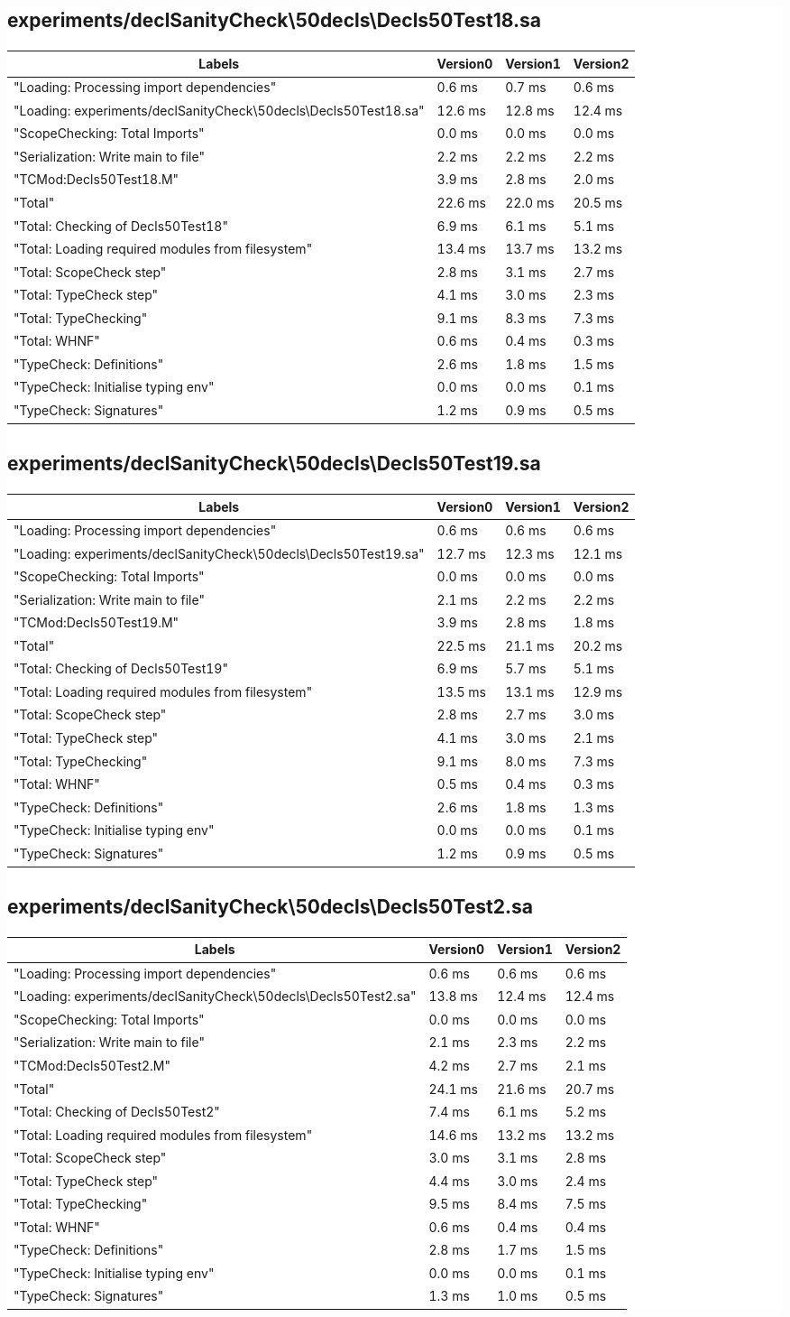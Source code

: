 ## experiments/declSanityCheck\50decls\Decls50Test18.sa

Labels|Version0|Version1|Version2
---|---|---|---
"Loading: Processing import dependencies"|0.6 ms|0.7 ms|0.6 ms
"Loading: experiments/declSanityCheck\\50decls\\Decls50Test18.sa"|12.6 ms|12.8 ms|12.4 ms
"ScopeChecking: Total Imports"|0.0 ms|0.0 ms|0.0 ms
"Serialization: Write main to file"|2.2 ms|2.2 ms|2.2 ms
"TCMod:Decls50Test18.M"|3.9 ms|2.8 ms|2.0 ms
"Total"|22.6 ms|22.0 ms|20.5 ms
"Total: Checking of Decls50Test18"|6.9 ms|6.1 ms|5.1 ms
"Total: Loading required modules from filesystem"|13.4 ms|13.7 ms|13.2 ms
"Total: ScopeCheck step"|2.8 ms|3.1 ms|2.7 ms
"Total: TypeCheck step"|4.1 ms|3.0 ms|2.3 ms
"Total: TypeChecking"|9.1 ms|8.3 ms|7.3 ms
"Total: WHNF"|0.6 ms|0.4 ms|0.3 ms
"TypeCheck: Definitions"|2.6 ms|1.8 ms|1.5 ms
"TypeCheck: Initialise typing env"|0.0 ms|0.0 ms|0.1 ms
"TypeCheck: Signatures"|1.2 ms|0.9 ms|0.5 ms

## experiments/declSanityCheck\50decls\Decls50Test19.sa

Labels|Version0|Version1|Version2
---|---|---|---
"Loading: Processing import dependencies"|0.6 ms|0.6 ms|0.6 ms
"Loading: experiments/declSanityCheck\\50decls\\Decls50Test19.sa"|12.7 ms|12.3 ms|12.1 ms
"ScopeChecking: Total Imports"|0.0 ms|0.0 ms|0.0 ms
"Serialization: Write main to file"|2.1 ms|2.2 ms|2.2 ms
"TCMod:Decls50Test19.M"|3.9 ms|2.8 ms|1.8 ms
"Total"|22.5 ms|21.1 ms|20.2 ms
"Total: Checking of Decls50Test19"|6.9 ms|5.7 ms|5.1 ms
"Total: Loading required modules from filesystem"|13.5 ms|13.1 ms|12.9 ms
"Total: ScopeCheck step"|2.8 ms|2.7 ms|3.0 ms
"Total: TypeCheck step"|4.1 ms|3.0 ms|2.1 ms
"Total: TypeChecking"|9.1 ms|8.0 ms|7.3 ms
"Total: WHNF"|0.5 ms|0.4 ms|0.3 ms
"TypeCheck: Definitions"|2.6 ms|1.8 ms|1.3 ms
"TypeCheck: Initialise typing env"|0.0 ms|0.0 ms|0.1 ms
"TypeCheck: Signatures"|1.2 ms|0.9 ms|0.5 ms

## experiments/declSanityCheck\50decls\Decls50Test2.sa

Labels|Version0|Version1|Version2
---|---|---|---
"Loading: Processing import dependencies"|0.6 ms|0.6 ms|0.6 ms
"Loading: experiments/declSanityCheck\\50decls\\Decls50Test2.sa"|13.8 ms|12.4 ms|12.4 ms
"ScopeChecking: Total Imports"|0.0 ms|0.0 ms|0.0 ms
"Serialization: Write main to file"|2.1 ms|2.3 ms|2.2 ms
"TCMod:Decls50Test2.M"|4.2 ms|2.7 ms|2.1 ms
"Total"|24.1 ms|21.6 ms|20.7 ms
"Total: Checking of Decls50Test2"|7.4 ms|6.1 ms|5.2 ms
"Total: Loading required modules from filesystem"|14.6 ms|13.2 ms|13.2 ms
"Total: ScopeCheck step"|3.0 ms|3.1 ms|2.8 ms
"Total: TypeCheck step"|4.4 ms|3.0 ms|2.4 ms
"Total: TypeChecking"|9.5 ms|8.4 ms|7.5 ms
"Total: WHNF"|0.6 ms|0.4 ms|0.4 ms
"TypeCheck: Definitions"|2.8 ms|1.7 ms|1.5 ms
"TypeCheck: Initialise typing env"|0.0 ms|0.0 ms|0.1 ms
"TypeCheck: Signatures"|1.3 ms|1.0 ms|0.5 ms
